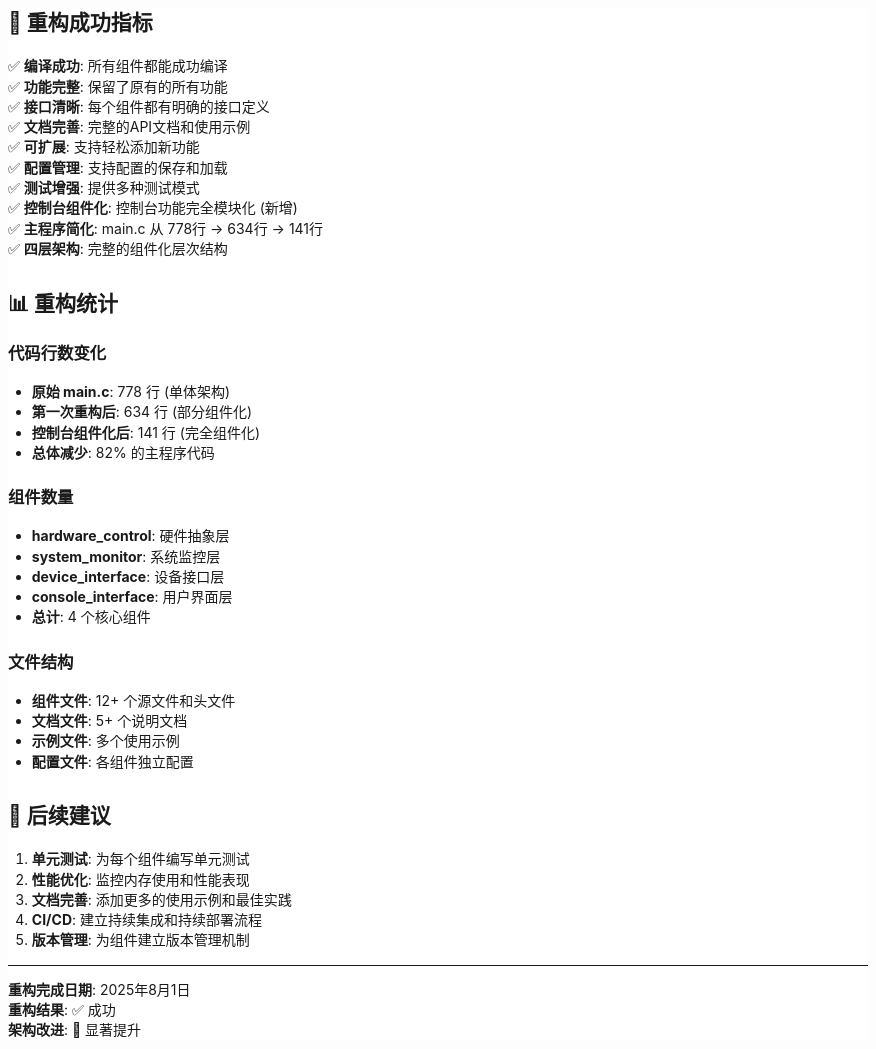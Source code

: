 ## 🎉 重构成功指标

✅ **编译成功**: 所有组件都能成功编译  
✅ **功能完整**: 保留了原有的所有功能  
✅ **接口清晰**: 每个组件都有明确的接口定义  
✅ **文档完善**: 完整的API文档和使用示例  
✅ **可扩展**: 支持轻松添加新功能  
✅ **配置管理**: 支持配置的保存和加载  
✅ **测试增强**: 提供多种测试模式  
✅ **控制台组件化**: 控制台功能完全模块化 (新增)  
✅ **主程序简化**: main.c 从 778行 → 634行 → 141行  
✅ **四层架构**: 完整的组件化层次结构  

## 📊 重构统计

### 代码行数变化
- **原始 main.c**: 778 行 (单体架构)
- **第一次重构后**: 634 行 (部分组件化)
- **控制台组件化后**: 141 行 (完全组件化)
- **总体减少**: 82% 的主程序代码

### 组件数量
- **hardware_control**: 硬件抽象层
- **system_monitor**: 系统监控层  
- **device_interface**: 设备接口层
- **console_interface**: 用户界面层
- **总计**: 4 个核心组件

### 文件结构
- **组件文件**: 12+ 个源文件和头文件
- **文档文件**: 5+ 个说明文档
- **示例文件**: 多个使用示例
- **配置文件**: 各组件独立配置  

## 🚧 后续建议

1. **单元测试**: 为每个组件编写单元测试
2. **性能优化**: 监控内存使用和性能表现
3. **文档完善**: 添加更多的使用示例和最佳实践
4. **CI/CD**: 建立持续集成和持续部署流程
5. **版本管理**: 为组件建立版本管理机制

---

**重构完成日期**: 2025年8月1日  
**重构结果**: ✅ 成功  
**架构改进**: 🚀 显著提升
